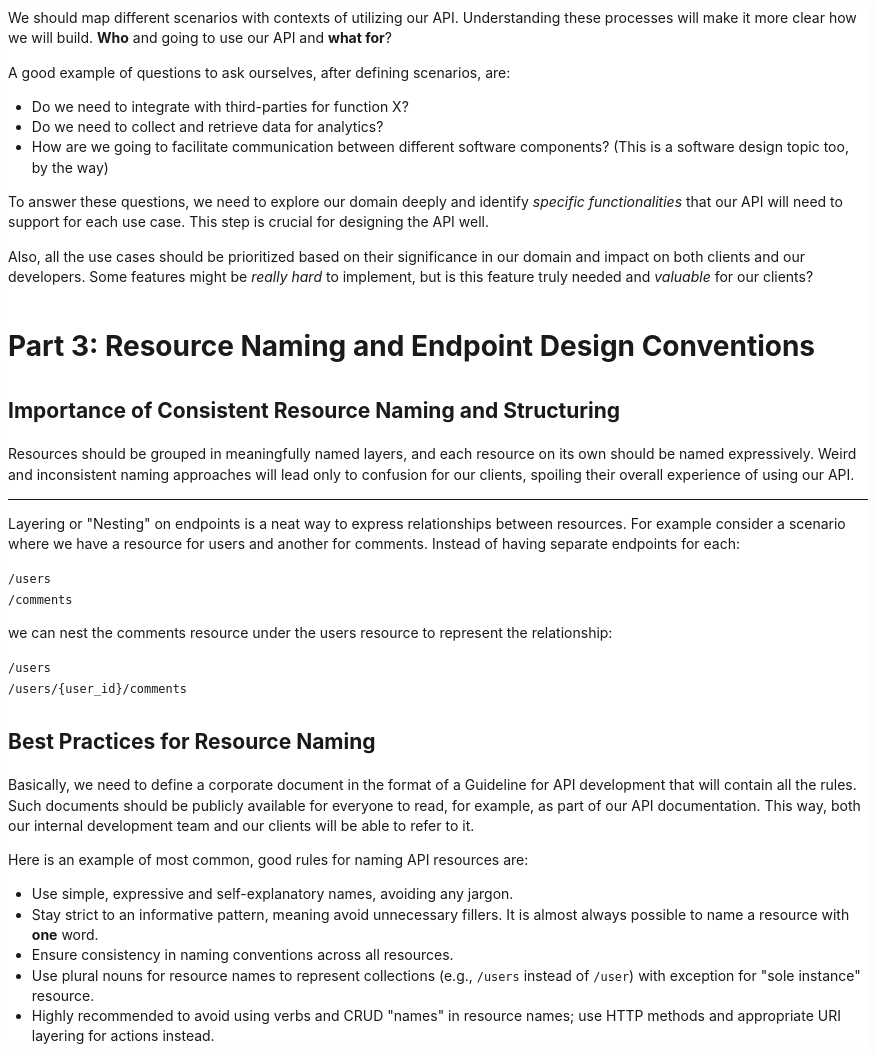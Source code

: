 We should map different scenarios with contexts of utilizing our API. Understanding these processes will make it more clear how we will build. **Who** and going to use our API and **what for**?

A good example of questions to ask ourselves, after defining scenarios, are:

- Do we need to integrate with third-parties for function X?
- Do we need to collect and retrieve data for analytics?
- How are we going to facilitate communication between different software components? (This is a software design topic too, by the way)

To answer these questions, we need to explore our domain deeply and identify *specific functionalities* that our API will need to support for each use case. This step is crucial for designing the API well.

Also, all the use cases should be prioritized based on their significance in our domain and impact on both clients and our developers. Some features might be *really hard* to implement, but is this feature truly needed and *valuable* for our clients?

# Part 3: Resource Naming and Endpoint Design Conventions

## Importance of Consistent Resource Naming and Structuring

Resources should be grouped in meaningfully named layers, and each resource on its own should be named expressively. Weird and inconsistent naming approaches will lead only to confusion for our clients, spoiling their overall experience of using our API.

---

Layering or "Nesting" on endpoints is a neat way to express relationships between resources. For example consider a scenario where we have a resource for users and another for comments. Instead of having separate endpoints for each:

    /users
    /comments

we can nest the comments resource under the users resource to represent the relationship:

    /users
    /users/{user_id}/comments

## Best Practices for Resource Naming

Basically, we need to define a corporate document in the format of a Guideline for API development that will contain all the rules. Such documents should be publicly available for everyone to read, for example, as part of our API documentation. This way, both our internal development team and our clients will be able to refer to it.

Here is an example of most common, good rules for naming API resources are:

- Use simple, expressive and self-explanatory names, avoiding any jargon.
- Stay strict to an informative pattern, meaning avoid unnecessary fillers. It is almost always possible to name a resource with **one** word.
- Ensure consistency in naming conventions across all resources.
- Use plural nouns for resource names to represent collections (e.g., `/users` instead of `/user`) with exception for "sole instance" resource.
- Highly recommended to avoid using verbs and CRUD "names" in resource names; use HTTP methods and appropriate URI layering for actions instead.
